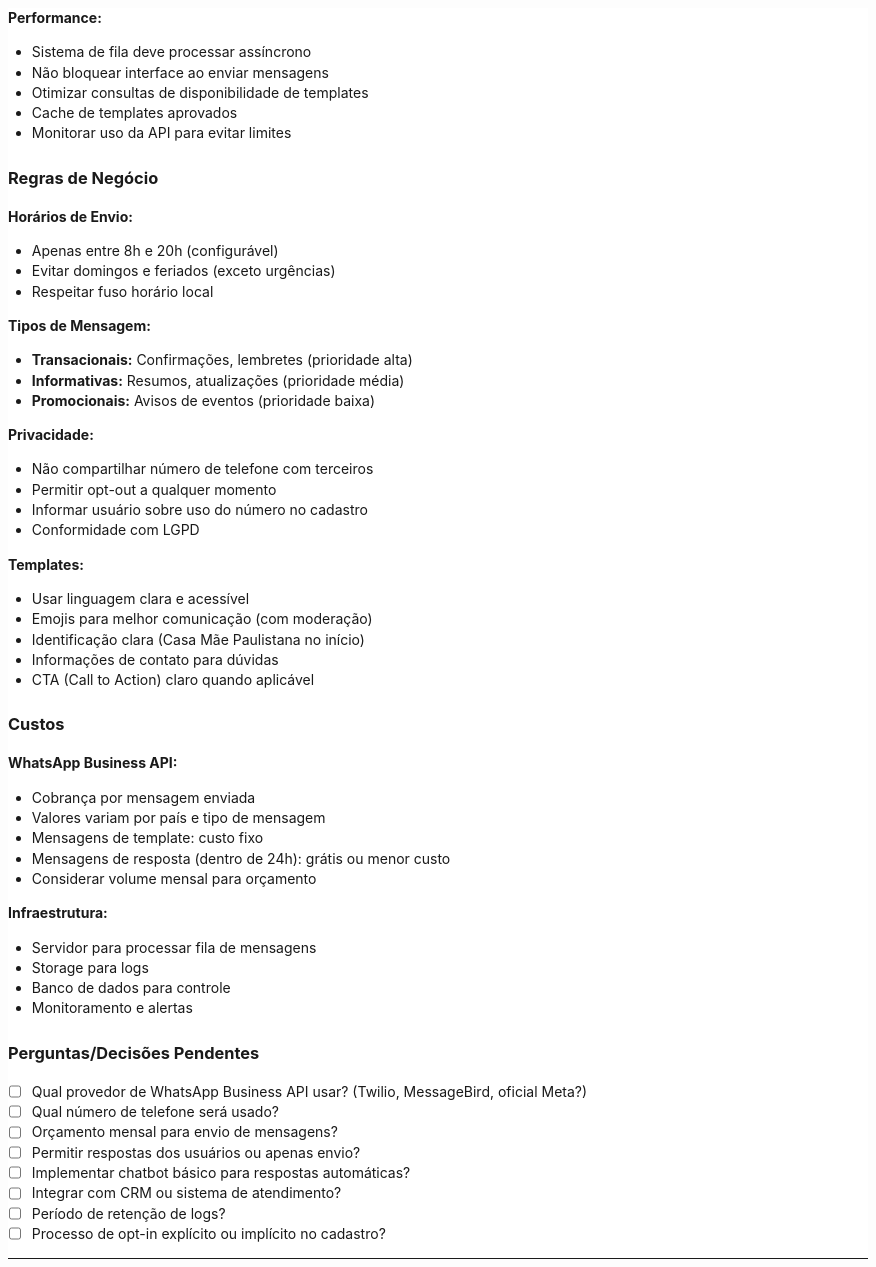 **Performance:**
- Sistema de fila deve processar assíncrono
- Não bloquear interface ao enviar mensagens
- Otimizar consultas de disponibilidade de templates
- Cache de templates aprovados
- Monitorar uso da API para evitar limites

### Regras de Negócio

**Horários de Envio:**
- Apenas entre 8h e 20h (configurável)
- Evitar domingos e feriados (exceto urgências)
- Respeitar fuso horário local

**Tipos de Mensagem:**
- **Transacionais:** Confirmações, lembretes (prioridade alta)
- **Informativas:** Resumos, atualizações (prioridade média)
- **Promocionais:** Avisos de eventos (prioridade baixa)

**Privacidade:**
- Não compartilhar número de telefone com terceiros
- Permitir opt-out a qualquer momento
- Informar usuário sobre uso do número no cadastro
- Conformidade com LGPD

**Templates:**
- Usar linguagem clara e acessível
- Emojis para melhor comunicação (com moderação)
- Identificação clara (Casa Mãe Paulistana no início)
- Informações de contato para dúvidas
- CTA (Call to Action) claro quando aplicável

### Custos

**WhatsApp Business API:**
- Cobrança por mensagem enviada
- Valores variam por país e tipo de mensagem
- Mensagens de template: custo fixo
- Mensagens de resposta (dentro de 24h): grátis ou menor custo
- Considerar volume mensal para orçamento

**Infraestrutura:**
- Servidor para processar fila de mensagens
- Storage para logs
- Banco de dados para controle
- Monitoramento e alertas

### Perguntas/Decisões Pendentes

- [ ] Qual provedor de WhatsApp Business API usar? (Twilio, MessageBird, oficial Meta?)
- [ ] Qual número de telefone será usado?
- [ ] Orçamento mensal para envio de mensagens?
- [ ] Permitir respostas dos usuários ou apenas envio?
- [ ] Implementar chatbot básico para respostas automáticas?
- [ ] Integrar com CRM ou sistema de atendimento?
- [ ] Período de retenção de logs?
- [ ] Processo de opt-in explícito ou implícito no cadastro?

---